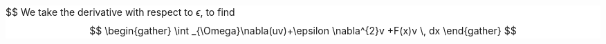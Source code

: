 $$
We take the derivative with respect to $\epsilon$, to find 
$$
\begin{gather}
\int _{\Omega}\nabla(uv)+\epsilon \nabla^{2}v +F(x)v \, dx 
\end{gather}
$$